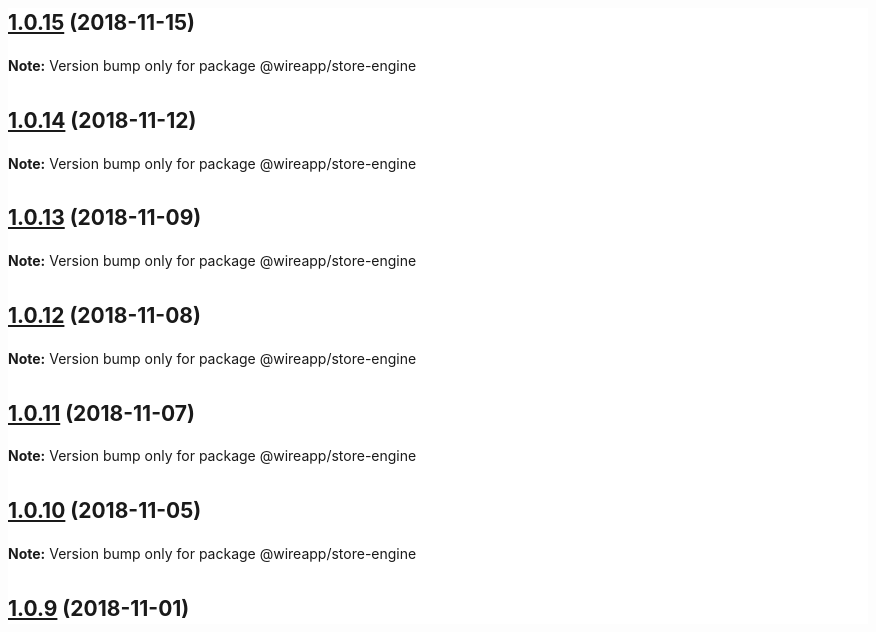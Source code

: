 ## [1.0.15](https://github.com/wireapp/wire-web-packages/tree/master/packages/store-engine/compare/@wireapp/store-engine@1.0.14...@wireapp/store-engine@1.0.15) (2018-11-15)

**Note:** Version bump only for package @wireapp/store-engine





## [1.0.14](https://github.com/wireapp/wire-web-packages/tree/master/packages/store-engine/compare/@wireapp/store-engine@1.0.13...@wireapp/store-engine@1.0.14) (2018-11-12)

**Note:** Version bump only for package @wireapp/store-engine





## [1.0.13](https://github.com/wireapp/wire-web-packages/tree/master/packages/store-engine/compare/@wireapp/store-engine@1.0.12...@wireapp/store-engine@1.0.13) (2018-11-09)

**Note:** Version bump only for package @wireapp/store-engine





## [1.0.12](https://github.com/wireapp/wire-web-packages/tree/master/packages/store-engine/compare/@wireapp/store-engine@1.0.11...@wireapp/store-engine@1.0.12) (2018-11-08)

**Note:** Version bump only for package @wireapp/store-engine





## [1.0.11](https://github.com/wireapp/wire-web-packages/tree/master/packages/store-engine/compare/@wireapp/store-engine@1.0.10...@wireapp/store-engine@1.0.11) (2018-11-07)

**Note:** Version bump only for package @wireapp/store-engine





## [1.0.10](https://github.com/wireapp/wire-web-packages/tree/master/packages/store-engine/compare/@wireapp/store-engine@1.0.9...@wireapp/store-engine@1.0.10) (2018-11-05)

**Note:** Version bump only for package @wireapp/store-engine





## [1.0.9](https://github.com/wireapp/wire-web-packages/tree/master/packages/store-engine/compare/@wireapp/store-engine@1.0.8...@wireapp/store-engine@1.0.9) (2018-11-01)
